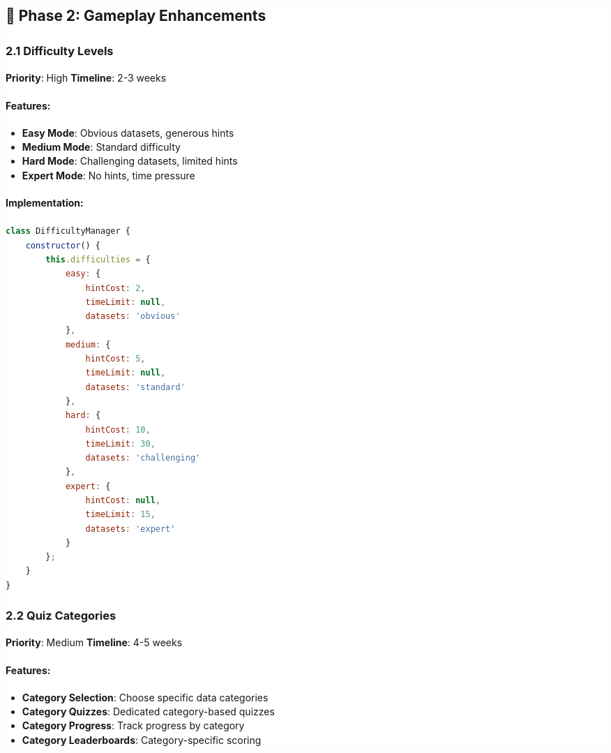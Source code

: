 ## 🎯 Phase 2: Gameplay Enhancements

### 2.1 **Difficulty Levels**
**Priority**: High
**Timeline**: 2-3 weeks

#### Features:
- **Easy Mode**: Obvious datasets, generous hints
- **Medium Mode**: Standard difficulty
- **Hard Mode**: Challenging datasets, limited hints
- **Expert Mode**: No hints, time pressure

#### Implementation:
```javascript
class DifficultyManager {
    constructor() {
        this.difficulties = {
            easy: {
                hintCost: 2,
                timeLimit: null,
                datasets: 'obvious'
            },
            medium: {
                hintCost: 5,
                timeLimit: null,
                datasets: 'standard'
            },
            hard: {
                hintCost: 10,
                timeLimit: 30,
                datasets: 'challenging'
            },
            expert: {
                hintCost: null,
                timeLimit: 15,
                datasets: 'expert'
            }
        };
    }
}
```

### 2.2 **Quiz Categories**
**Priority**: Medium
**Timeline**: 4-5 weeks

#### Features:
- **Category Selection**: Choose specific data categories
- **Category Quizzes**: Dedicated category-based quizzes
- **Category Progress**: Track progress by category
- **Category Leaderboards**: Category-specific scoring
